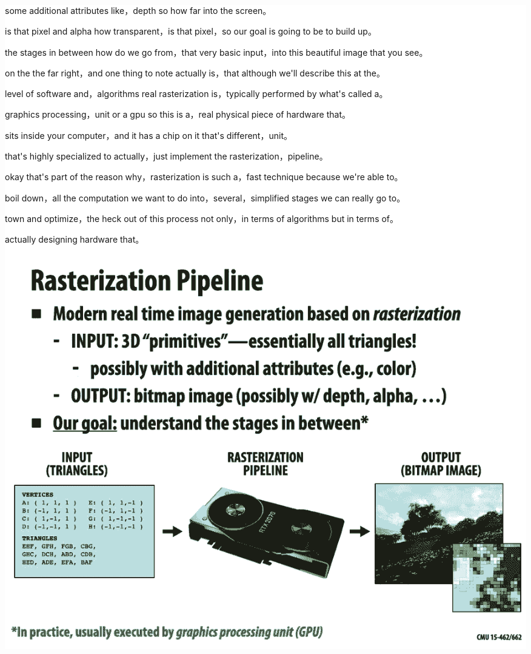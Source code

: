 some additional attributes like，depth so how far into the screen。

is that pixel and alpha how transparent，is that pixel，so our goal is going to be to build up。

the stages in between how do we go from，that very basic input，into this beautiful image that you see。

on the the far right，and one thing to note actually is，that although we'll describe this at the。

level of software and，algorithms real rasterization is，typically performed by what's called a。

graphics processing，unit or a gpu so this is a，real physical piece of hardware that。

sits inside your computer，and it has a chip on it that's different，unit。

that's highly specialized to actually，just implement the rasterization，pipeline。

okay that's part of the reason why，rasterization is such a，fast technique because we're able to。

boil down，all the computation we want to do into，several，simplified stages we can really go to。

town and optimize，the heck out of this process not only，in terms of algorithms but in terms of。

actually designing hardware that。

![](img/bcc3c09f0e60655043559891a5f014df_1.png)
